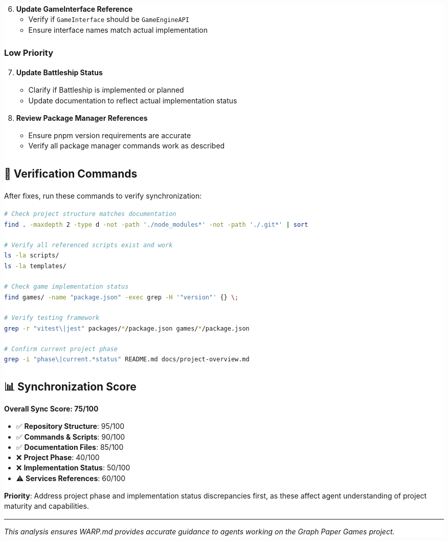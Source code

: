 6. **Update GameInterface Reference**
   - Verify if `GameInterface` should be `GameEngineAPI`
   - Ensure interface names match actual implementation

### Low Priority

7. **Update Battleship Status**
   - Clarify if Battleship is implemented or planned
   - Update documentation to reflect actual implementation status

8. **Review Package Manager References**
   - Ensure pnpm version requirements are accurate
   - Verify all package manager commands work as described

## 🎯 Verification Commands

After fixes, run these commands to verify synchronization:

```bash
# Check project structure matches documentation
find . -maxdepth 2 -type d -not -path './node_modules*' -not -path './.git*' | sort

# Verify all referenced scripts exist and work
ls -la scripts/
ls -la templates/

# Check game implementation status
find games/ -name "package.json" -exec grep -H '"version"' {} \;

# Verify testing framework
grep -r "vitest\|jest" packages/*/package.json games/*/package.json

# Confirm current project phase
grep -i "phase\|current.*status" README.md docs/project-overview.md
```

## 📊 Synchronization Score

**Overall Sync Score: 75/100**

- ✅ **Repository Structure**: 95/100
- ✅ **Commands & Scripts**: 90/100  
- ✅ **Documentation Files**: 85/100
- ❌ **Project Phase**: 40/100
- ❌ **Implementation Status**: 50/100
- ⚠️ **Services References**: 60/100

**Priority**: Address project phase and implementation status discrepancies first, as these affect agent understanding of project maturity and capabilities.

---

*This analysis ensures WARP.md provides accurate guidance to agents working on the Graph Paper Games project.*